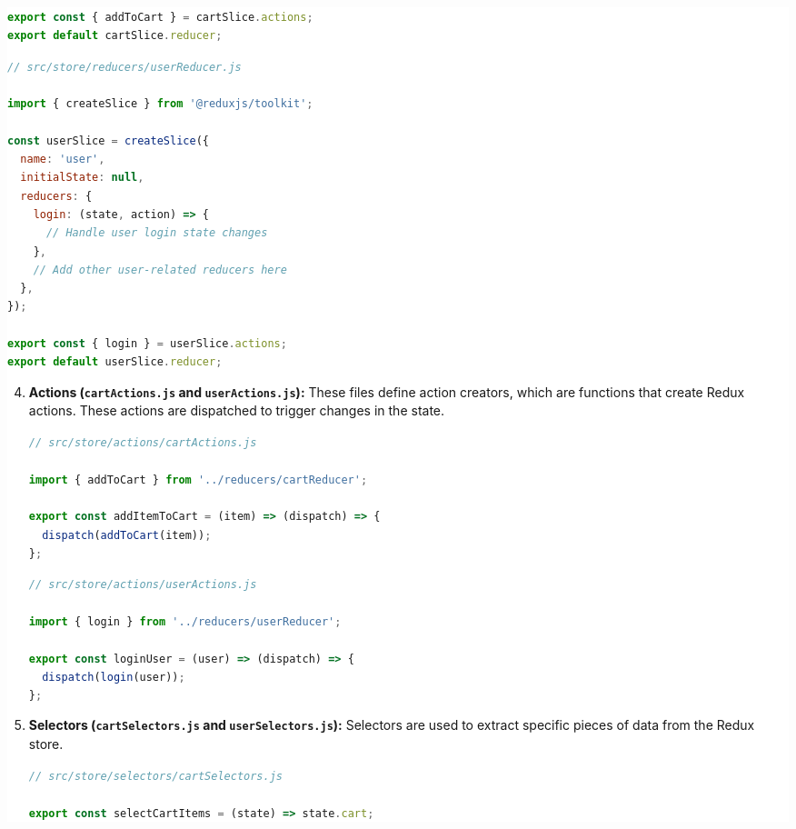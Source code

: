    ```jsx
   export const { addToCart } = cartSlice.actions;
   export default cartSlice.reducer;
   ```

   ```jsx
   // src/store/reducers/userReducer.js

   import { createSlice } from '@reduxjs/toolkit';

   const userSlice = createSlice({
     name: 'user',
     initialState: null,
     reducers: {
       login: (state, action) => {
         // Handle user login state changes
       },
       // Add other user-related reducers here
     },
   });

   export const { login } = userSlice.actions;
   export default userSlice.reducer;
   ```

4. **Actions (`cartActions.js` and `userActions.js`):** These files define action creators, which are functions that create Redux actions. These actions are dispatched to trigger changes in the state.

   ```jsx
   // src/store/actions/cartActions.js

   import { addToCart } from '../reducers/cartReducer';

   export const addItemToCart = (item) => (dispatch) => {
     dispatch(addToCart(item));
   };
   ```

   ```jsx
   // src/store/actions/userActions.js

   import { login } from '../reducers/userReducer';

   export const loginUser = (user) => (dispatch) => {
     dispatch(login(user));
   };
   ```

5. **Selectors (`cartSelectors.js` and `userSelectors.js`):** Selectors are used to extract specific pieces of data from the Redux store.

   ```jsx
   // src/store/selectors/cartSelectors.js

   export const selectCartItems = (state) => state.cart;
   ```

